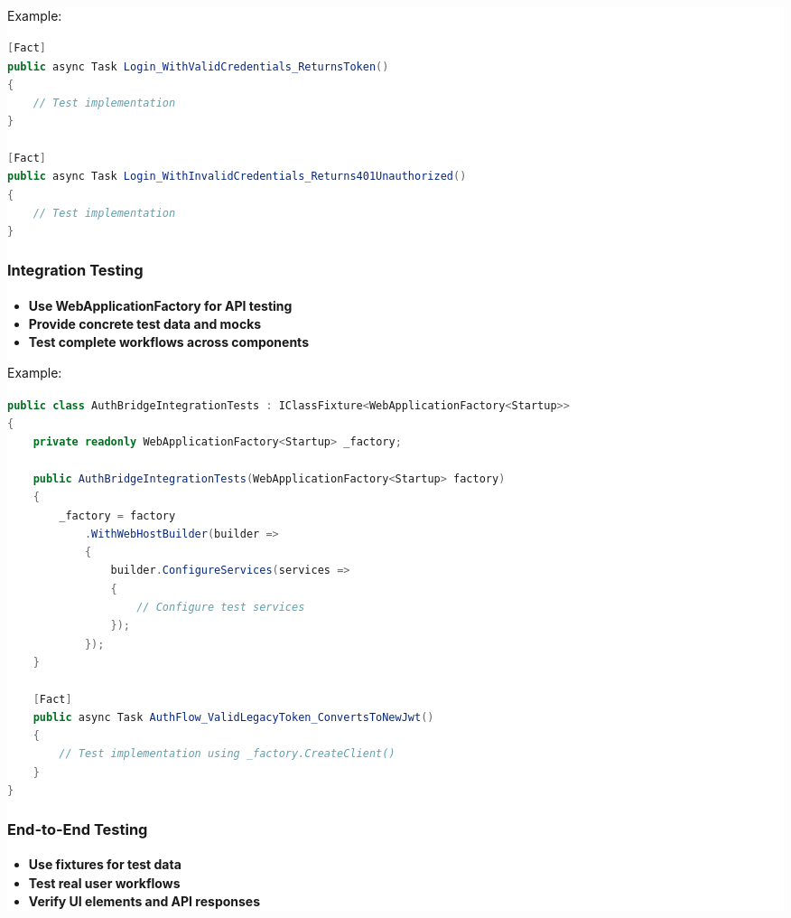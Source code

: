 Example:
```csharp
[Fact]
public async Task Login_WithValidCredentials_ReturnsToken()
{
    // Test implementation
}

[Fact]
public async Task Login_WithInvalidCredentials_Returns401Unauthorized()
{
    // Test implementation
}
```

### Integration Testing

- **Use WebApplicationFactory for API testing**
- **Provide concrete test data and mocks**
- **Test complete workflows across components**

Example:
```csharp
public class AuthBridgeIntegrationTests : IClassFixture<WebApplicationFactory<Startup>>
{
    private readonly WebApplicationFactory<Startup> _factory;
    
    public AuthBridgeIntegrationTests(WebApplicationFactory<Startup> factory)
    {
        _factory = factory
            .WithWebHostBuilder(builder =>
            {
                builder.ConfigureServices(services =>
                {
                    // Configure test services
                });
            });
    }
    
    [Fact]
    public async Task AuthFlow_ValidLegacyToken_ConvertsToNewJwt()
    {
        // Test implementation using _factory.CreateClient()
    }
}
```

### End-to-End Testing

- **Use fixtures for test data**
- **Test real user workflows**
- **Verify UI elements and API responses**
